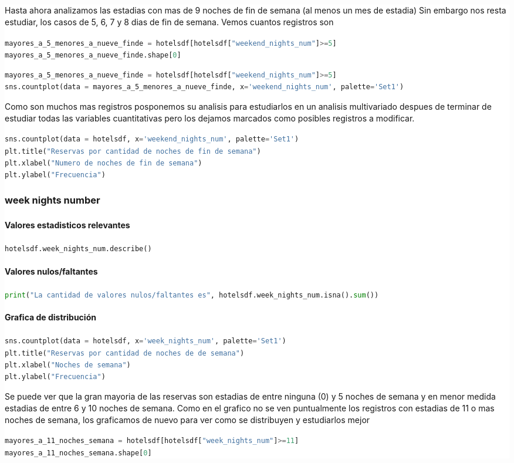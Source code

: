 Hasta ahora analizamos las estadias con mas de 9 noches de fin de semana (al menos un mes de estadia)
Sin embargo nos resta estudiar, los casos de 5, 6, 7 y 8 dias de fin de semana.
Vemos cuantos registros son

```python
mayores_a_5_menores_a_nueve_finde = hotelsdf[hotelsdf["weekend_nights_num"]>=5]
mayores_a_5_menores_a_nueve_finde.shape[0]
```

```python
mayores_a_5_menores_a_nueve_finde = hotelsdf[hotelsdf["weekend_nights_num"]>=5]
sns.countplot(data = mayores_a_5_menores_a_nueve_finde, x='weekend_nights_num', palette='Set1')
```

Como son muchos mas registros posponemos su analisis para estudiarlos en un analisis multivariado despues de terminar de estudiar todas las variables cuantitativas pero los dejamos marcados como posibles registros a modificar.

```python
sns.countplot(data = hotelsdf, x='weekend_nights_num', palette='Set1')
plt.title("Reservas por cantidad de noches de fin de semana")
plt.xlabel("Numero de noches de fin de semana")
plt.ylabel("Frecuencia")
```

### week nights number 


#### Valores estadisticos relevantes

```python
hotelsdf.week_nights_num.describe() 
```

#### Valores nulos/faltantes

```python
print("La cantidad de valores nulos/faltantes es", hotelsdf.week_nights_num.isna().sum())
```

#### Grafica de distribución

```python
sns.countplot(data = hotelsdf, x='week_nights_num', palette='Set1')
plt.title("Reservas por cantidad de noches de de semana")
plt.xlabel("Noches de semana")
plt.ylabel("Frecuencia")
```

Se puede ver que la gran mayoria de las reservas son estadias de entre ninguna (0) y 5 noches de semana y en menor medida estadias de entre 6 y 10 noches de semana. 
Como en el grafico no se ven puntualmente los registros con estadias de 11 o mas noches de semana, los graficamos de nuevo para ver como se distribuyen y estudiarlos mejor

```python
mayores_a_11_noches_semana = hotelsdf[hotelsdf["week_nights_num"]>=11]
mayores_a_11_noches_semana.shape[0]
```
